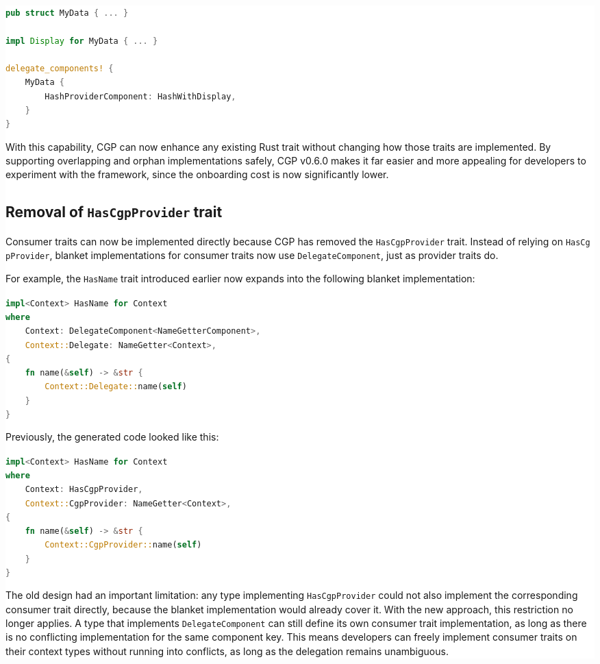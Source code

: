 ```rust
pub struct MyData { ... }

impl Display for MyData { ... }

delegate_components! {
    MyData {
        HashProviderComponent: HashWithDisplay,
    }
}
```

With this capability, CGP can now enhance any existing Rust trait without changing how those traits are implemented. By supporting overlapping and orphan implementations safely, CGP v0.6.0 makes it far easier and more appealing for developers to experiment with the framework, since the onboarding cost is now significantly lower.

## Removal of `HasCgpProvider` trait

Consumer traits can now be implemented directly because CGP has removed the `HasCgpProvider` trait. Instead of relying on `HasCgpProvider`, blanket implementations for consumer traits now use `DelegateComponent`, just as provider traits do.

For example, the `HasName` trait introduced earlier now expands into the following blanket implementation:

```rust
impl<Context> HasName for Context
where
    Context: DelegateComponent<NameGetterComponent>,
    Context::Delegate: NameGetter<Context>,
{
    fn name(&self) -> &str {
        Context::Delegate::name(self)
    }
}
```

Previously, the generated code looked like this:

```rust
impl<Context> HasName for Context
where
    Context: HasCgpProvider,
    Context::CgpProvider: NameGetter<Context>,
{
    fn name(&self) -> &str {
        Context::CgpProvider::name(self)
    }
}
```

The old design had an important limitation: any type implementing `HasCgpProvider` could not also implement the corresponding consumer trait directly, because the blanket implementation would already cover it. With the new approach, this restriction no longer applies. A type that implements `DelegateComponent` can still define its own consumer trait implementation, as long as there is no conflicting implementation for the same component key. This means developers can freely implement consumer traits on their context types without running into conflicts, as long as the delegation remains unambiguous.
